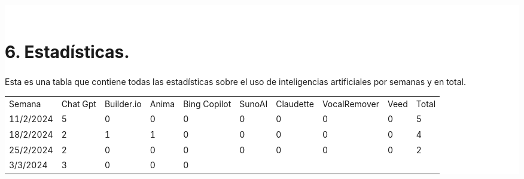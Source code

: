 <br/>

# 6. Estadísticas. 


Esta es una tabla que contiene todas las estadísticas sobre el uso de inteligencias artificiales por semanas y en total. 


<table>
  <tr>
   <td>Semana</td>
   <td>Chat Gpt</td>
   <td>Builder.io</td>
   <td>Anima</td>
   <td>Bing Copilot</td>
   <td>SunoAI</td>
   <td>Claudette</td>
   <td>VocalRemover</td>
   <td>Veed</td>
   <td>Total</td>
  </tr>
  <tr>
   <td>11/2/2024</td>
   <td>5</td>
   <td>0</td>
   <td>0</td>
   <td>0</td>
   <td>0</td>
   <td>0</td>
   <td>0</td>
   <td>0</td>
   <td>5</td>
  </tr>
  <tr>
   <td>18/2/2024</td>
   <td>2</td>
   <td>1</td>
   <td>1</td>
   <td>0</td>
   <td>0</td>
   <td>0</td>
   <td>0</td>
   <td>0</td>
   <td>4</td>
  </tr>
  <tr>
   <td>25/2/2024</td>
   <td>2</td>
   <td>0</td>
   <td>0</td>
   <td>0</td>
   <td>0</td>
   <td>0</td>
   <td>0</td>
   <td>0</td>
   <td>2</td>
  </tr>
  <tr>
   <td>3/3/2024</td>
   <td>3</td>
   <td>0</td>
   <td>0</td>
   <td>0</td>